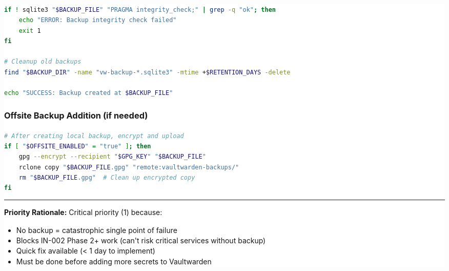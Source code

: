 ```bash
if ! sqlite3 "$BACKUP_FILE" "PRAGMA integrity_check;" | grep -q "ok"; then
    echo "ERROR: Backup integrity check failed"
    exit 1
fi

# Cleanup old backups
find "$BACKUP_DIR" -name "vw-backup-*.sqlite3" -mtime +$RETENTION_DAYS -delete

echo "SUCCESS: Backup created at $BACKUP_FILE"
```

### Offsite Backup Addition (if needed)

```bash
# After creating local backup, encrypt and upload
if [ "$OFFSITE_ENABLED" = "true" ]; then
    gpg --encrypt --recipient "$GPG_KEY" "$BACKUP_FILE"
    rclone copy "$BACKUP_FILE.gpg" "remote:vaultwarden-backups/"
    rm "$BACKUP_FILE.gpg"  # Clean up encrypted copy
fi
```

---

**Priority Rationale:** Critical priority (1) because:
- No backup = catastrophic single point of failure
- Blocks IN-002 Phase 2+ work (can't risk critical services without backup)
- Quick fix available (< 1 day to implement)
- Must be done before adding more secrets to Vaultwarden

